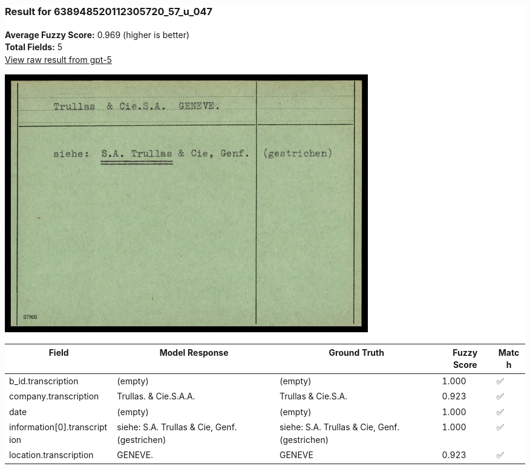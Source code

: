 
### Result for 638948520112305720_57_u_047
**Average Fuzzy Score:** 0.969 (higher is better)<br>
**Total Fields:** 5<br>
[View raw result from gpt-5](https://github.com/RISE-UNIBAS/humanities_data_benchmark/blob/main/results/2025-10-24/T0309/request_T0309_638948520112305720_57_u_047.json)

<img src="https://github.com/RISE-UNIBAS/humanities_data_benchmark/blob/main/benchmarks/blacklist/images/638948520112305720_57_u_047.jpg?raw=true" alt="638948520112305720_57_u_047" width="600px">

| Field | Model Response | Ground Truth | Fuzzy Score | Match |
|-------|----------------|--------------|-------------|-------|
| b_id.transcription | (empty) | (empty) | 1.000 | ✅ |
| company.transcription | Trullas. & Cie.S.A.A. | Trullas & Cie.S.A. | 0.923 | ✅ |
| date | (empty) | (empty) | 1.000 | ✅ |
| information[0].transcription | siehe: S.A. Trullas & Cie, Genf. (gestrichen) | siehe: S.A. Trullas & Cie, Genf. (gestrichen) | 1.000 | ✅ |
| location.transcription | GENEVE. | GENEVE | 0.923 | ✅ |


